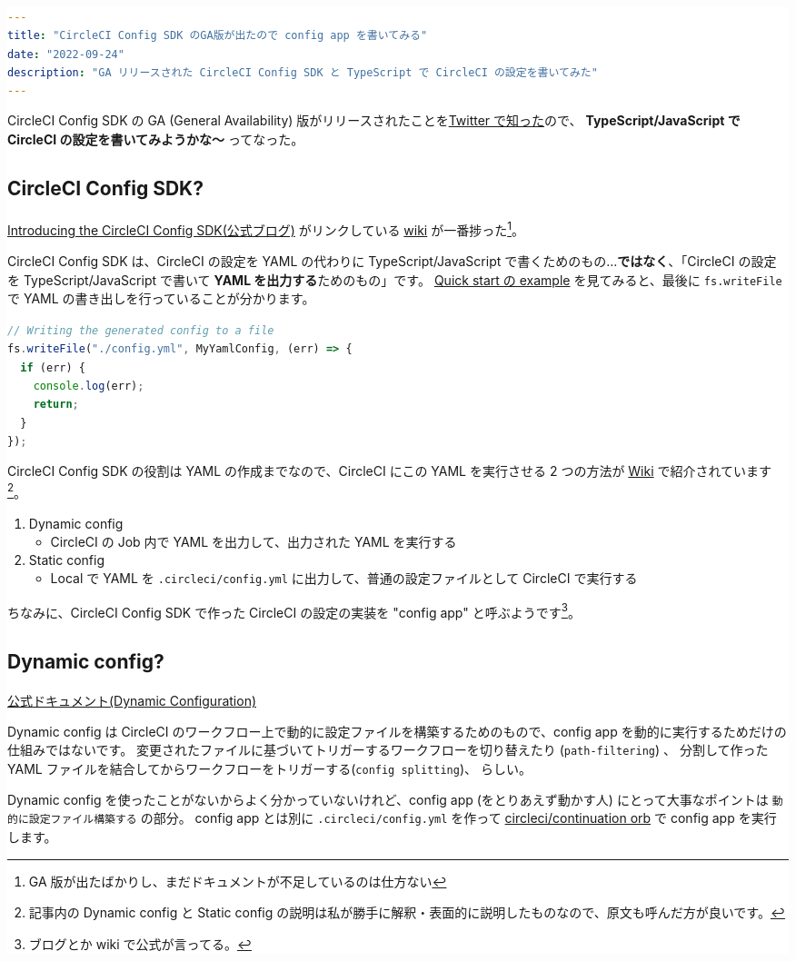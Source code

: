 ```yaml
---
title: "CircleCI Config SDK のGA版が出たので config app を書いてみる"
date: "2022-09-24"
description: "GA リリースされた CircleCI Config SDK と TypeScript で CircleCI の設定を書いてみた"
---
```


CircleCI Config SDK の GA (General Availability) 版がリリースされたことを[Twitter で知った](https://twitter.com/CircleCIJapan/status/1572811293031022596?s=20&t=6jHB063Egyjw3YiLj82hRQ)ので、
**TypeScript/JavaScript で CircleCI の設定を書いてみようかな〜** ってなった。

## CircleCI Config SDK?

[Introducing the CircleCI Config SDK(公式ブログ)](https://circleci.com/blog/config-sdk/) がリンクしている [wiki](https://github.com/CircleCI-Public/circleci-config-sdk-ts/wiki) が一番捗った[^1]。

CircleCI Config SDK は、CircleCI の設定を YAML の代わりに TypeScript/JavaScript で書くためのもの...**ではなく**、「CircleCI の設定を TypeScript/JavaScript で書いて **YAML を出力する**ためのもの」です。
[Quick start の example](https://github.com/CircleCI-Public/circleci-config-sdk-ts/wiki/Quick_Start) を見てみると、最後に `fs.writeFile` で YAML の書き出しを行っていることが分かります。

```js
// Writing the generated config to a file
fs.writeFile("./config.yml", MyYamlConfig, (err) => {
  if (err) {
    console.log(err);
    return;
  }
});
```

CircleCI Config SDK の役割は YAML の作成までなので、CircleCI にこの YAML を実行させる 2 つの方法が [Wiki](https://github.com/CircleCI-Public/circleci-config-sdk-ts/wiki/Usage-in-Config) で紹介されています[^2]。

1. Dynamic config
   - CircleCI の Job 内で YAML を出力して、出力された YAML を実行する
2. Static config
   - Local で YAML を `.circleci/config.yml` に出力して、普通の設定ファイルとして CircleCI で実行する

ちなみに、CircleCI Config SDK で作った CircleCI の設定の実装を "config app" と呼ぶようです[^3]。

## Dynamic config?

[公式ドキュメント(Dynamic Configuration)](https://circleci.com/docs/dynamic-config)

Dynamic config は CircleCI のワークフロー上で動的に設定ファイルを構築するためのもので、config app を動的に実行するためだけの仕組みではないです。
変更されたファイルに基づいてトリガーするワークフローを切り替えたり (`path-filtering`) 、
分割して作った YAML ファイルを結合してからワークフローをトリガーする(`config splitting`)、
らしい。

Dynamic config を使ったことがないからよく分かっていないけれど、config app (をとりあえず動かす人) にとって大事なポイントは `動的に設定ファイル構築する` の部分。
config app とは別に `.circleci/config.yml` を作って [circleci/continuation orb](https://circleci.com/developer/ja/orbs/orb/circleci/continuation) で config app を実行します。


[^1]: GA 版が出たばかりし、まだドキュメントが不足しているのは仕方ない
[^2]: 記事内の Dynamic config と Static config の説明は私が勝手に解釈・表面的に説明したものなので、原文も呼んだ方が良いです。
[^3]: ブログとか wiki で公式が言ってる。
[^4]: [continuation](https://circleci.com/developer/ja/orbs/orb/circleci/continuation) な Job を実行する場合 CircleCI から CIRCLE_CONTINUATION_KEY を受け取る必要があるけれど、local だと受け取れないので実行できない ([CLI のドキュメント](https://circleci.com/docs/ja/how-to-use-the-circleci-local-cli#limitations-of-running-jobs-locally) にも ワークフローは実行できないって書いてた)
[^5]: Dynamic config の場合は分からん
[^6]: Dynamic config の場合は分からん
[^7]: でも文字列を使っちゃうとコードで設定を表現している意味がない...。